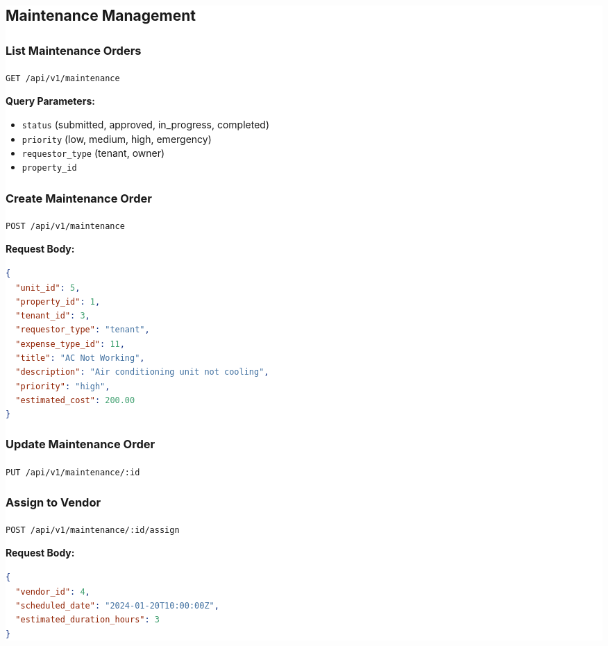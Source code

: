 
## Maintenance Management

### List Maintenance Orders

```http
GET /api/v1/maintenance
```

**Query Parameters:**
- `status` (submitted, approved, in_progress, completed)
- `priority` (low, medium, high, emergency)
- `requestor_type` (tenant, owner)
- `property_id`

### Create Maintenance Order

```http
POST /api/v1/maintenance
```

**Request Body:**
```json
{
  "unit_id": 5,
  "property_id": 1,
  "tenant_id": 3,
  "requestor_type": "tenant",
  "expense_type_id": 11,
  "title": "AC Not Working",
  "description": "Air conditioning unit not cooling",
  "priority": "high",
  "estimated_cost": 200.00
}
```

### Update Maintenance Order

```http
PUT /api/v1/maintenance/:id
```

### Assign to Vendor

```http
POST /api/v1/maintenance/:id/assign
```

**Request Body:**
```json
{
  "vendor_id": 4,
  "scheduled_date": "2024-01-20T10:00:00Z",
  "estimated_duration_hours": 3
}
```
